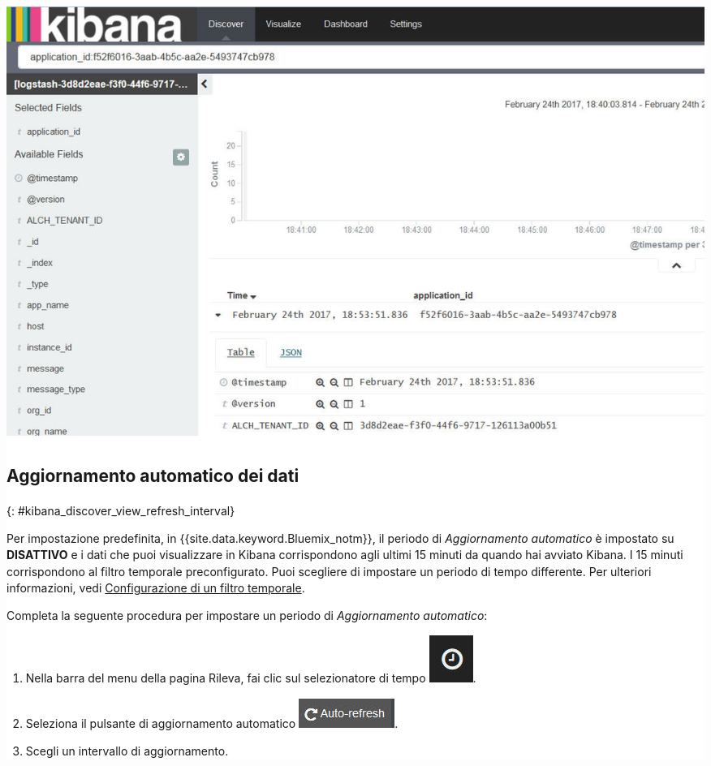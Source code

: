 ![Vista tabella dopo l'aggiunta di un nuovo campo](images/k4_add_field_filter_new_table_look.jpg "Vista tabella dopo l'aggiunta di un nuovo campo")


## Aggiornamento automatico dei dati
{: #kibana_discover_view_refresh_interval}

Per impostazione predefinita, in {{site.data.keyword.Bluemix_notm}}, il periodo di *Aggiornamento automatico* è impostato su **DISATTIVO** e i dati che puoi visualizzare in Kibana corrispondono agli ultimi 15 minuti da quando hai avviato Kibana. I 15 minuti corrispondono al filtro temporale preconfigurato. Puoi scegliere di impostare un periodo di tempo differente. Per ulteriori informazioni, vedi [Configurazione di un filtro temporale](logging_kibana_set_time_filter.html#set_time_filter).

Completa la seguente procedura per impostare un periodo di *Aggiornamento automatico*:

1. Nella barra del menu della pagina Rileva, fai clic sul selezionatore di tempo ![Selezionatore di tempo](images/k4_time_picker_icon.jpg "Selezionatore di tempo").

2. Seleziona il pulsante di aggiornamento automatico ![Pulsante di aggiornamento automatico](images/k4_auto_refresh_icon.jpg "Pulsante di aggiornamento automatico").

3. Scegli un intervallo di aggiornamento.
